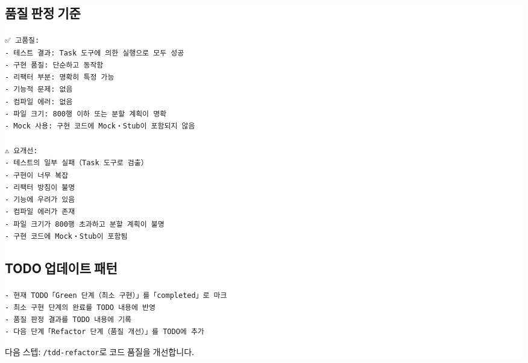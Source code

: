 ## 품질 판정 기준

```
✅ 고품질:
- 테스트 결과: Task 도구에 의한 실행으로 모두 성공
- 구현 품질: 단순하고 동작함
- 리팩터 부분: 명확히 특정 가능
- 기능적 문제: 없음
- 컴파일 에러: 없음
- 파일 크기: 800행 이하 또는 분할 계획이 명확
- Mock 사용: 구현 코드에 Mock・Stub이 포함되지 않음

⚠️ 요개선:
- 테스트의 일부 실패（Task 도구로 검출）
- 구현이 너무 복잡
- 리팩터 방침이 불명
- 기능에 우려가 있음
- 컴파일 에러가 존재
- 파일 크기가 800행 초과하고 분할 계획이 불명
- 구현 코드에 Mock・Stub이 포함됨
```

## TODO 업데이트 패턴

```
- 현재 TODO「Green 단계（최소 구현）」를「completed」로 마크
- 최소 구현 단계의 완료를 TODO 내용에 반영
- 품질 판정 결과를 TODO 내용에 기록
- 다음 단계「Refactor 단계（품질 개선）」를 TODO에 추가
```

다음 스텝: `/tdd-refactor`로 코드 품질을 개선합니다.
